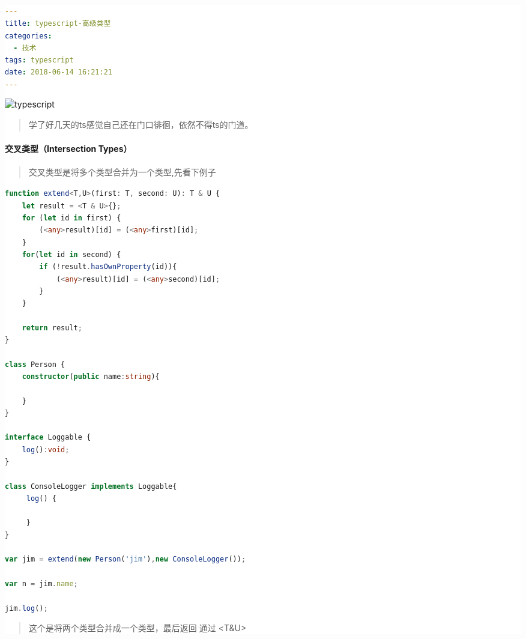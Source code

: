 ```yaml
---
title: typescript-高级类型
categories:
  - 技术
tags: typescript
date: 2018-06-14 16:21:21
---
```

![typescript](https://upload-images.jianshu.io/upload_images/10843623-d1427ac46b2dd12f.jpg?imageMogr2/auto-orient/strip%7CimageView2/2/w/1240)
> 学了好几天的ts感觉自己还在门口徘徊，依然不得ts的门道。

   

#### 交叉类型（Intersection Types）

> 交叉类型是将多个类型合并为一个类型,先看下例子

``` ts
function extend<T,U>(first: T, second: U): T & U {
    let result = <T & U>{};
    for (let id in first) {
        (<any>result)[id] = (<any>first)[id];
    }
    for(let id in second) {
        if (!result.hasOwnProperty(id)){
            (<any>result)[id] = (<any>second)[id];
        }
    }

    return result;
}

class Person {
    constructor(public name:string){

    }
}

interface Loggable {
    log():void;
}

class ConsoleLogger implements Loggable{
     log() {

     }
}

var jim = extend(new Person('jim'),new ConsoleLogger());

var n = jim.name;

jim.log();
```
> 这个是将两个类型合并成一个类型，最后返回 通过 <T&U>
